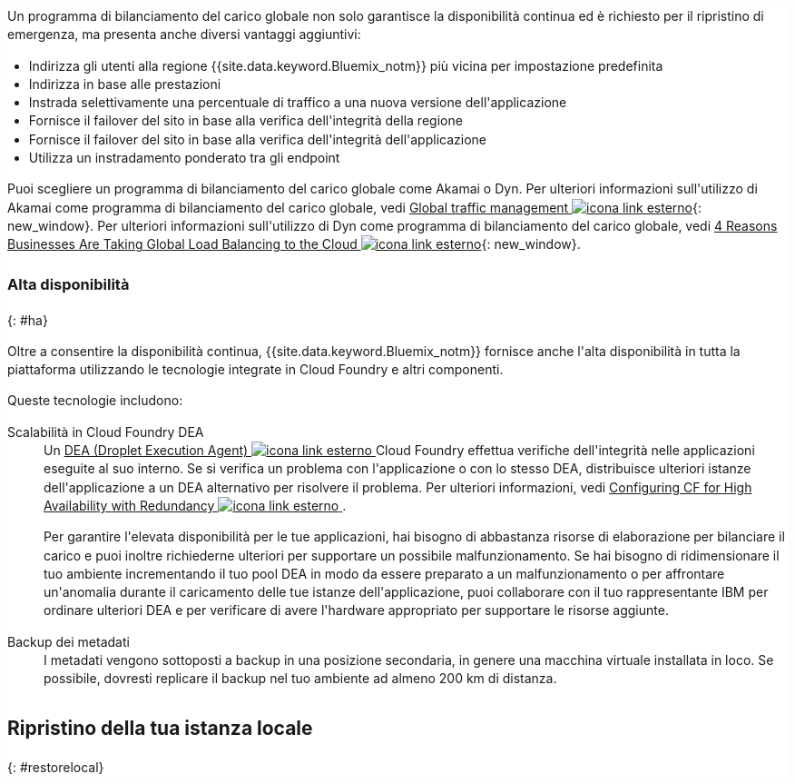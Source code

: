 Un programma di bilanciamento del carico globale non solo garantisce la disponibilità continua ed è richiesto per il ripristino di emergenza, ma presenta anche diversi vantaggi aggiuntivi:

* Indirizza gli utenti alla regione {{site.data.keyword.Bluemix_notm}} più vicina per impostazione predefinita
* Indirizza in base alle prestazioni
* Instrada selettivamente una percentuale di traffico a una nuova versione dell'applicazione
* Fornisce il failover del sito in base alla verifica dell'integrità della regione
* Fornisce il failover del sito in base alla verifica dell'integrità dell'applicazione
* Utilizza un instradamento ponderato tra gli endpoint

Puoi scegliere un programma di bilanciamento del carico globale come Akamai o Dyn. Per ulteriori informazioni sull'utilizzo di Akamai come programma di bilanciamento del carico globale, vedi [Global traffic management ![icona link esterno](../icons/launch-glyph.svg)](https://www.akamai.com/us/en/solutions/products/web-performance/global-traffic-management.jsp){: new_window}. Per ulteriori informazioni sull'utilizzo di Dyn come programma di bilanciamento del carico globale, vedi [4 Reasons Businesses Are Taking Global Load Balancing to the Cloud ![icona link esterno](../icons/launch-glyph.svg)](http://dyn.com/blog/4-reasons-businesses-are-taking-global-load-balancing-to-the-cloud/){: new_window}.

### Alta disponibilità
{: #ha}

Oltre a consentire la disponibilità continua, {{site.data.keyword.Bluemix_notm}} fornisce anche l'alta disponibilità in tutta la piattaforma utilizzando le tecnologie integrate in Cloud Foundry e altri componenti.

Queste tecnologie includono:

<dl>
<dt>Scalabilità in Cloud Foundry DEA</dt>
<dd>Un <a href="https://docs.cloudfoundry.org/concepts/architecture/execution-agent.html" target="_blank">DEA (Droplet Execution Agent) <img src="../icons/launch-glyph.svg" alt="icona link esterno">
</a> Cloud Foundry effettua verifiche dell'integrità nelle applicazioni eseguite al suo interno. Se si verifica un problema con l'applicazione o con lo stesso DEA, distribuisce ulteriori istanze dell'applicazione a un DEA alternativo per risolvere il problema. Per ulteriori informazioni, vedi <a href="https://docs.cloudfoundry.org/concepts/high-availability.html" target="_blank">Configuring CF for High Availability with Redundancy <img src="../icons/launch-glyph.svg" alt="icona link esterno">
</a>.
<p>Per garantire l'elevata disponibilità per le tue applicazioni, hai bisogno di abbastanza risorse di elaborazione per bilanciare il carico e puoi inoltre richiederne ulteriori per supportare un possibile malfunzionamento. Se hai bisogno di ridimensionare il tuo ambiente incrementando il tuo pool DEA in modo da essere preparato a un malfunzionamento o per affrontare un'anomalia durante il caricamento delle tue istanze dell'applicazione, puoi collaborare con il tuo rappresentante IBM per ordinare ulteriori DEA e per verificare di avere l'hardware appropriato per supportare le risorse aggiunte.
</p>
</dd>
<dt>Backup dei metadati</dt>
<dd>I metadati vengono sottoposti a backup in una posizione secondaria, in genere una macchina virtuale installata in loco. Se possibile, dovresti replicare il backup nel tuo ambiente ad almeno 200 km di distanza.</dd>
</dl>

## Ripristino della tua istanza locale
{: #restorelocal}

